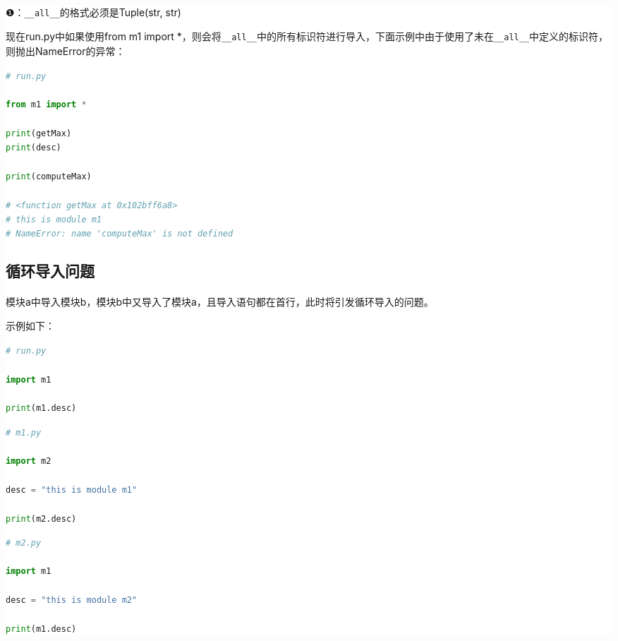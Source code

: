 ❶：`__all__`的格式必须是Tuple(str, str)

现在run.py中如果使用from m1 import *，则会将`__all__`中的所有标识符进行导入，下面示例中由于使用了未在`__all__`中定义的标识符，则抛出NameError的异常：

```python
# run.py

from m1 import *

print(getMax)
print(desc)

print(computeMax)

# <function getMax at 0x102bff6a8>
# this is module m1
# NameError: name 'computeMax' is not defined

```

## 循环导入问题

模块a中导入模块b，模块b中又导入了模块a，且导入语句都在首行，此时将引发循环导入的问题。

示例如下：

```python
# run.py

import m1

print(m1.desc)

```

```python
# m1.py

import m2

desc = "this is module m1"

print(m2.desc)

```

```python
# m2.py

import m1

desc = "this is module m2"

print(m1.desc)

```
